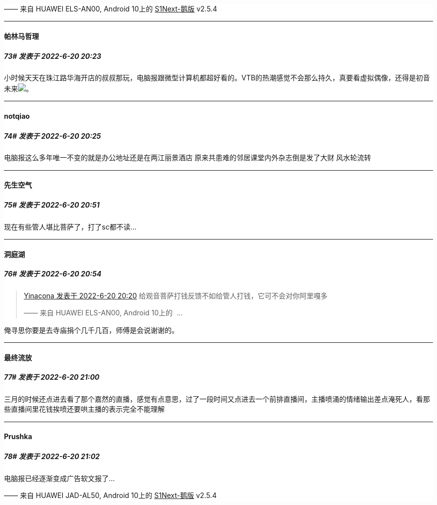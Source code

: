—— 来自 HUAWEI ELS-AN00, Android 10上的 [S1Next-鹅版](https://github.com/ykrank/S1-Next/releases) v2.5.4

*****

####  帕林马哲理  
##### 73#       发表于 2022-6-20 20:23

小时候天天在珠江路华海开店的叔叔那玩，电脑报跟微型计算机都超好看的。VTB的热潮感觉不会那么持久，真要看虚拟偶像，还得是初音未来<img src="https://static.saraba1st.com/image/smiley/face2017/034.png" referrerpolicy="no-referrer">。



*****

####  notqiao  
##### 74#       发表于 2022-6-20 20:25

电脑报这么多年唯一不变的就是办公地址还是在两江丽景酒店 原来共患难的邻居课堂内外杂志倒是发了大财 风水轮流转



*****

####  先生空气  
##### 75#       发表于 2022-6-20 20:51

现在有些管人堪比菩萨了，打了sc都不读…



*****

####  洞庭湖  
##### 76#       发表于 2022-6-20 20:54

<blockquote><a href="httphttps://bbs.saraba1st.com/2b/forum.php?mod=redirect&amp;goto=findpost&amp;pid=56343824&amp;ptid=2076897" target="_blank">Yinacona 发表于 2022-6-20 20:20</a>
给观音菩萨打钱反馈不如给管人打钱，它可不会对你阿里嘎多

—— 来自 HUAWEI ELS-AN00, Android 10上的  ...</blockquote>
俺寻思你要是去寺庙捐个几千几百，师傅是会说谢谢的。

*****

####  最终流放  
##### 77#       发表于 2022-6-20 21:00

三月的时候还点进去看了那个嘉然的直播，感觉有点意思，过了一段时间又点进去一个前排直播间，主播喷涌的情绪输出差点淹死人，看那些直播间里花钱挨喷还要哄主播的表示完全不能理解

*****

####  Prushka  
##### 78#       发表于 2022-6-20 21:02

电脑报已经逐渐变成广告软文报了…

—— 来自 HUAWEI JAD-AL50, Android 10上的 [S1Next-鹅版](https://github.com/ykrank/S1-Next/releases) v2.5.4
